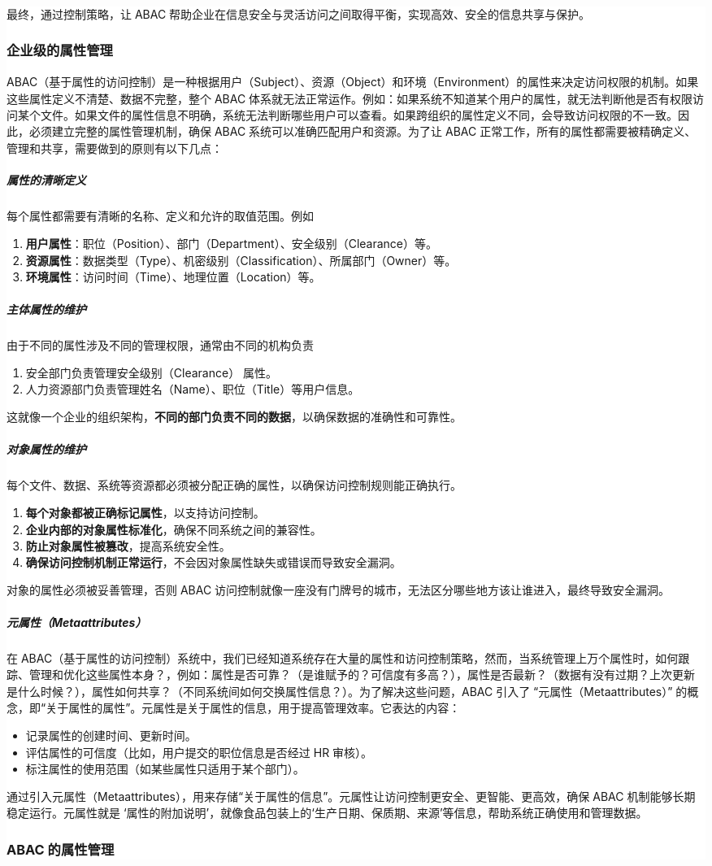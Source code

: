 最终，通过控制策略，让 ABAC 帮助企业在信息安全与灵活访问之间取得平衡，实现高效、安全的信息共享与保护。



### 企业级的属性管理

ABAC（基于属性的访问控制）是一种根据用户（Subject）、资源（Object）和环境（Environment）的属性来决定访问权限的机制。如果这些属性定义不清楚、数据不完整，整个 ABAC 体系就无法正常运作。例如：如果系统不知道某个用户的属性，就无法判断他是否有权限访问某个文件。如果文件的属性信息不明确，系统无法判断哪些用户可以查看。如果跨组织的属性定义不同，会导致访问权限的不一致。因此，必须建立完整的属性管理机制，确保 ABAC 系统可以准确匹配用户和资源。为了让 ABAC 正常工作，所有的属性都需要被精确定义、管理和共享，需要做到的原则有以下几点：



##### **属性的清晰定义**

每个属性都需要有清晰的名称、定义和允许的取值范围。例如

1. **用户属性**：职位（Position）、部门（Department）、安全级别（Clearance）等。
2. **资源属性**：数据类型（Type）、机密级别（Classification）、所属部门（Owner）等。
3. **环境属性**：访问时间（Time）、地理位置（Location）等。



##### **主体属性的维护**

由于不同的属性涉及不同的管理权限，通常由不同的机构负责

1. 安全部门负责管理安全级别（Clearance） 属性。
2. 人力资源部门负责管理姓名（Name）、职位（Title）等用户信息。

这就像一个企业的组织架构，**不同的部门负责不同的数据**，以确保数据的准确性和可靠性。



##### **对象属性的维护**

每个文件、数据、系统等资源都必须被分配正确的属性，以确保访问控制规则能正确执行。

1. **每个对象都被正确标记属性**，以支持访问控制。
2. **企业内部的对象属性标准化**，确保不同系统之间的兼容性。
3. **防止对象属性被篡改**，提高系统安全性。
4. **确保访问控制机制正常运行**，不会因对象属性缺失或错误而导致安全漏洞。

对象的属性必须被妥善管理，否则 ABAC 访问控制就像一座没有门牌号的城市，无法区分哪些地方该让谁进入，最终导致安全漏洞。



##### **元属性（Metaattributes）**

在 ABAC（基于属性的访问控制）系统中，我们已经知道系统存在大量的属性和访问控制策略，然而，当系统管理上万个属性时，如何跟踪、管理和优化这些属性本身？，例如：属性是否可靠？（是谁赋予的？可信度有多高？），属性是否最新？（数据有没有过期？上次更新是什么时候？），属性如何共享？（不同系统间如何交换属性信息？）。为了解决这些问题，ABAC 引入了 “元属性（Metaattributes）” 的概念，即“关于属性的属性”。元属性是关于属性的信息，用于提高管理效率。它表达的内容：

* 记录属性的创建时间、更新时间。
* 评估属性的可信度（比如，用户提交的职位信息是否经过 HR 审核）。
* 标注属性的使用范围（如某些属性只适用于某个部门）。

通过引入元属性（Metaattributes），用来存储“关于属性的信息”。元属性让访问控制更安全、更智能、更高效，确保 ABAC 机制能够长期稳定运行。元属性就是 ‘属性的附加说明’，就像食品包装上的‘生产日期、保质期、来源’等信息，帮助系统正确使用和管理数据。



### **ABAC 的属性管理**

